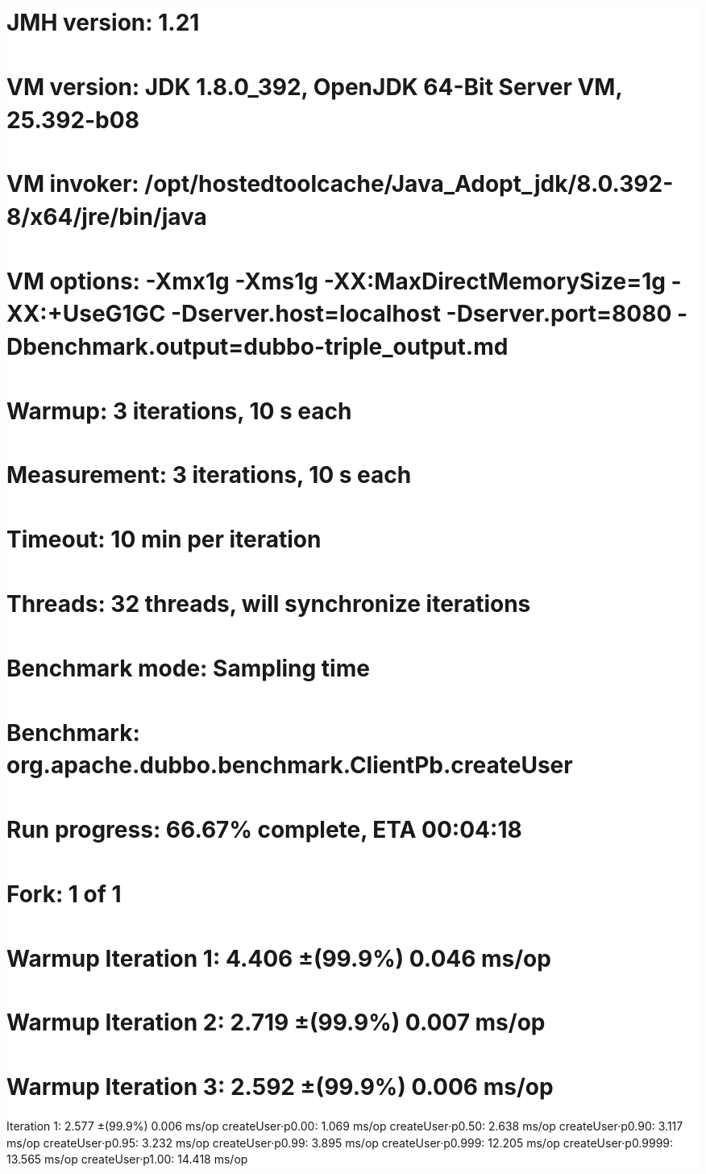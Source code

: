 
# JMH version: 1.21
# VM version: JDK 1.8.0_392, OpenJDK 64-Bit Server VM, 25.392-b08
# VM invoker: /opt/hostedtoolcache/Java_Adopt_jdk/8.0.392-8/x64/jre/bin/java
# VM options: -Xmx1g -Xms1g -XX:MaxDirectMemorySize=1g -XX:+UseG1GC -Dserver.host=localhost -Dserver.port=8080 -Dbenchmark.output=dubbo-triple_output.md
# Warmup: 3 iterations, 10 s each
# Measurement: 3 iterations, 10 s each
# Timeout: 10 min per iteration
# Threads: 32 threads, will synchronize iterations
# Benchmark mode: Sampling time
# Benchmark: org.apache.dubbo.benchmark.ClientPb.createUser

# Run progress: 66.67% complete, ETA 00:04:18
# Fork: 1 of 1
# Warmup Iteration   1: 4.406 ±(99.9%) 0.046 ms/op
# Warmup Iteration   2: 2.719 ±(99.9%) 0.007 ms/op
# Warmup Iteration   3: 2.592 ±(99.9%) 0.006 ms/op
Iteration   1: 2.577 ±(99.9%) 0.006 ms/op
                 createUser·p0.00:   1.069 ms/op
                 createUser·p0.50:   2.638 ms/op
                 createUser·p0.90:   3.117 ms/op
                 createUser·p0.95:   3.232 ms/op
                 createUser·p0.99:   3.895 ms/op
                 createUser·p0.999:  12.205 ms/op
                 createUser·p0.9999: 13.565 ms/op
                 createUser·p1.00:   14.418 ms/op
